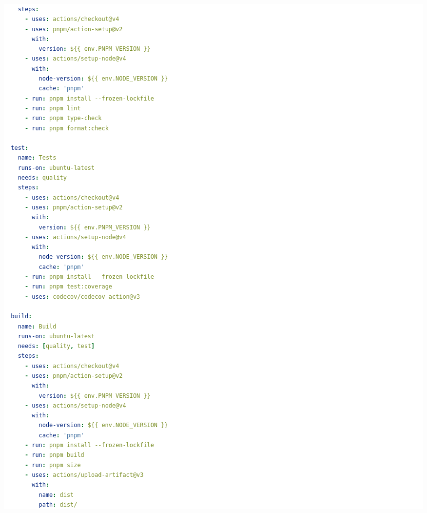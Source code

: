 ```yaml
    steps:
      - uses: actions/checkout@v4
      - uses: pnpm/action-setup@v2
        with:
          version: ${{ env.PNPM_VERSION }}
      - uses: actions/setup-node@v4
        with:
          node-version: ${{ env.NODE_VERSION }}
          cache: 'pnpm'
      - run: pnpm install --frozen-lockfile
      - run: pnpm lint
      - run: pnpm type-check
      - run: pnpm format:check

  test:
    name: Tests
    runs-on: ubuntu-latest
    needs: quality
    steps:
      - uses: actions/checkout@v4
      - uses: pnpm/action-setup@v2
        with:
          version: ${{ env.PNPM_VERSION }}
      - uses: actions/setup-node@v4
        with:
          node-version: ${{ env.NODE_VERSION }}
          cache: 'pnpm'
      - run: pnpm install --frozen-lockfile
      - run: pnpm test:coverage
      - uses: codecov/codecov-action@v3

  build:
    name: Build
    runs-on: ubuntu-latest
    needs: [quality, test]
    steps:
      - uses: actions/checkout@v4
      - uses: pnpm/action-setup@v2
        with:
          version: ${{ env.PNPM_VERSION }}
      - uses: actions/setup-node@v4
        with:
          node-version: ${{ env.NODE_VERSION }}
          cache: 'pnpm'
      - run: pnpm install --frozen-lockfile
      - run: pnpm build
      - run: pnpm size
      - uses: actions/upload-artifact@v3
        with:
          name: dist
          path: dist/
```
